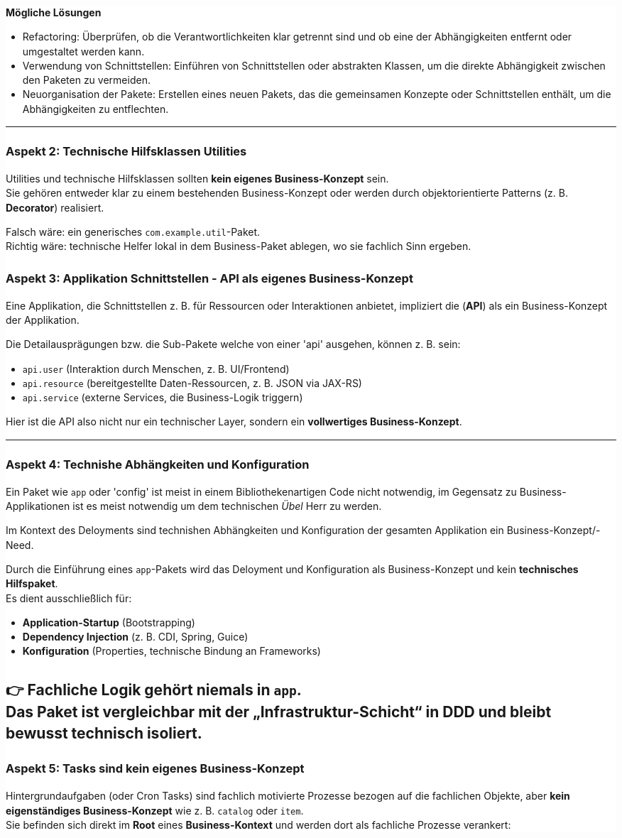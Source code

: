 **Mögliche Lösungen**

- Refactoring: Überprüfen, ob die Verantwortlichkeiten klar getrennt sind und ob eine der Abhängigkeiten entfernt oder umgestaltet werden kann.
- Verwendung von Schnittstellen: Einführen von Schnittstellen oder abstrakten Klassen, um die direkte Abhängigkeit zwischen den Paketen zu vermeiden.
- Neuorganisation der Pakete: Erstellen eines neuen Pakets, das die gemeinsamen Konzepte oder Schnittstellen enthält, um die Abhängigkeiten zu entflechten.

---
### Aspekt 2: Technische Hilfsklassen Utilities
Utilities und technische Hilfsklassen sollten **kein eigenes Business-Konzept** sein.  
Sie gehören entweder klar zu einem bestehenden Business-Konzept oder werden durch objektorientierte Patterns (z. B. **Decorator**) realisiert.  

Falsch wäre: ein generisches `com.example.util`-Paket.  
Richtig wäre: technische Helfer lokal in dem Business-Paket ablegen, wo sie fachlich Sinn ergeben.

### Aspekt 3: Applikation Schnittstellen - API als eigenes Business-Konzept

Eine Applikation, die Schnittstellen z. B. für Ressourcen oder Interaktionen anbietet, impliziert die (**API**) als ein Business-Konzept der Applikation.

Die Detailausprägungen bzw. die Sub-Pakete welche von einer 'api' ausgehen, können z. B. sein: 
- `api.user` (Interaktion durch Menschen, z. B. UI/Frontend)  
- `api.resource` (bereitgestellte Daten-Ressourcen, z. B. JSON via JAX-RS)  
- `api.service` (externe Services, die Business-Logik triggern)  

Hier ist die API also nicht nur ein technischer Layer, sondern ein **vollwertiges Business-Konzept**.

---

### Aspekt 4: Technishe Abhängkeiten und Konfiguration

Ein Paket wie `app` oder 'config' ist meist in einem Bibliothekenartigen Code nicht notwendig, im Gegensatz zu Business-Applikationen ist es meist notwendig um dem technischen *Übel* Herr zu werden.

Im Kontext des Deloyments sind technishen Abhängkeiten und Konfiguration der gesamten Applikation ein Business-Konzept/-Need.

Durch die Einführung eines `app`-Pakets wird das Deloyment und Konfiguration als Business-Konzept und  kein **technisches Hilfspaket**.  
Es dient ausschließlich für:
- **Application-Startup** (Bootstrapping)  
- **Dependency Injection** (z. B. CDI, Spring, Guice)  
- **Konfiguration** (Properties, technische Bindung an Frameworks)  

👉 Fachliche Logik gehört **niemals** in `app`.  
Das Paket ist vergleichbar mit der „Infrastruktur-Schicht“ in DDD und bleibt bewusst **technisch isoliert**.
---

### Aspekt 5: Tasks sind kein eigenes Business-Konzept
Hintergrundaufgaben (oder Cron Tasks) sind fachlich motivierte Prozesse bezogen auf die fachlichen Objekte, aber **kein eigenständiges Business-Konzept** wie z. B. `catalog` oder `item`.  
Sie befinden sich direkt im **Root** eines **Business-Kontext** und werden dort als fachliche Prozesse verankert:

